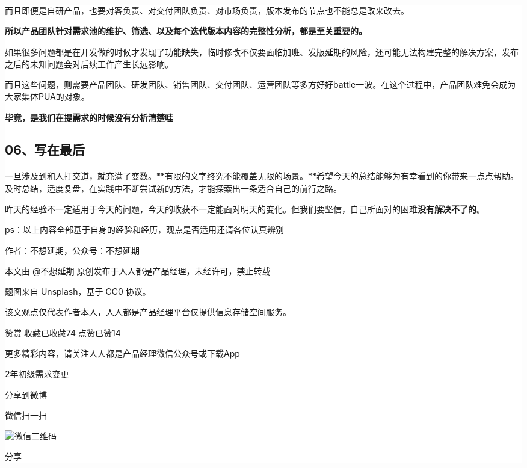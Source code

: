 而且即便是自研产品，也要对客负责、对交付团队负责、对市场负责，版本发布的节点也不能总是改来改去。

**所以产品团队针对需求池的维护、筛选、以及每个迭代版本内容的完整性分析，都是至关重要的。**

如果很多问题都是在开发做的时候才发现了功能缺失，临时修改不仅要面临加班、发版延期的风险，还可能无法构建完整的解决方案，发布之后的未知问题会对后续工作产生长远影响。

而且这些问题，则需要产品团队、研发团队、销售团队、交付团队、运营团队等多方好好battle一波。在这个过程中，产品团队难免会成为大家集体PUA的对象。

**毕竟，是我们在提需求的时候没有分析清楚哇**

## 06、写在最后

一旦涉及到和人打交道，就充满了变数。**有限的文字终究不能覆盖无限的场景。**希望今天的总结能够为有幸看到的你带来一点点帮助。及时总结，适度复盘，在实践中不断尝试新的方法，才能探索出一条适合自己的前行之路。

昨天的经验不一定适用于今天的问题，今天的收获不一定能面对明天的变化。但我们要坚信，自己所面对的困难**没有解决不了的**。

ps：以上内容全部基于自身的经验和经历，观点是否适用还请各位认真辨别

作者：不想延期，公众号：不想延期

本文由 @不想延期 原创发布于人人都是产品经理，未经许可，禁止转载

题图来自 Unsplash，基于 CC0 协议。

该文观点仅代表作者本人，人人都是产品经理平台仅提供信息存储空间服务。

赞赏 收藏已收藏74 点赞已赞14

更多精彩内容，请关注人人都是产品经理微信公众号或下载App

[2年](https://www.woshipm.com/tag/2%e5%b9%b4)[初级](https://www.woshipm.com/tag/%e5%88%9d%e7%ba%a7)[需求变更](https://www.woshipm.com/tag/%e9%9c%80%e6%b1%82%e5%8f%98%e6%9b%b4)

[分享到微博](https://service.weibo.com/share/share.php?appkey=2775287854&title=需求蔓延时，如何应对处置产品研发和交付的各种难题？&url=https://www.woshipm.com/pmd/5617360.html&pic=https://image.woshipm.com/wp-files/2022/09/6F9DAnpf6h4feZJSKzvu.jpg)

微信扫一扫

![微信二维码](https://api.pwmqr.com/qrcode/create/?url=https://www.woshipm.com/pmd/5617360.html)

分享